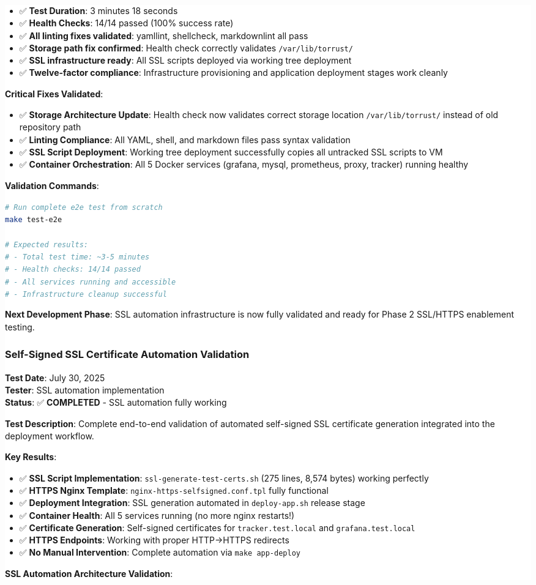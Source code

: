 - ✅ **Test Duration**: 3 minutes 18 seconds
- ✅ **Health Checks**: 14/14 passed (100% success rate)
- ✅ **All linting fixes validated**: yamllint, shellcheck, markdownlint all pass
- ✅ **Storage path fix confirmed**: Health check correctly validates `/var/lib/torrust/`
- ✅ **SSL infrastructure ready**: All SSL scripts deployed via working tree deployment
- ✅ **Twelve-factor compliance**: Infrastructure provisioning and application deployment
  stages work cleanly

**Critical Fixes Validated**:

- ✅ **Storage Architecture Update**: Health check now validates correct storage location
  `/var/lib/torrust/` instead of old repository path
- ✅ **Linting Compliance**: All YAML, shell, and markdown files pass syntax validation
- ✅ **SSL Script Deployment**: Working tree deployment successfully copies all untracked
  SSL scripts to VM
- ✅ **Container Orchestration**: All 5 Docker services (grafana, mysql, prometheus, proxy,
  tracker) running healthy

**Validation Commands**:

```bash
# Run complete e2e test from scratch
make test-e2e

# Expected results:
# - Total test time: ~3-5 minutes
# - Health checks: 14/14 passed
# - All services running and accessible
# - Infrastructure cleanup successful
```

**Next Development Phase**: SSL automation infrastructure is now fully validated and ready
for Phase 2 SSL/HTTPS enablement testing.

### Self-Signed SSL Certificate Automation Validation

**Test Date**: July 30, 2025  
**Tester**: SSL automation implementation  
**Status**: ✅ **COMPLETED** - SSL automation fully working

**Test Description**: Complete end-to-end validation of automated self-signed SSL certificate
generation integrated into the deployment workflow.

**Key Results**:

- ✅ **SSL Script Implementation**: `ssl-generate-test-certs.sh` (275 lines, 8,574 bytes) working perfectly
- ✅ **HTTPS Nginx Template**: `nginx-https-selfsigned.conf.tpl` fully functional
- ✅ **Deployment Integration**: SSL generation automated in `deploy-app.sh` release stage
- ✅ **Container Health**: All 5 services running (no more nginx restarts!)
- ✅ **Certificate Generation**: Self-signed certificates for `tracker.test.local` and `grafana.test.local`
- ✅ **HTTPS Endpoints**: Working with proper HTTP→HTTPS redirects
- ✅ **No Manual Intervention**: Complete automation via `make app-deploy`

**SSL Automation Architecture Validation**:
